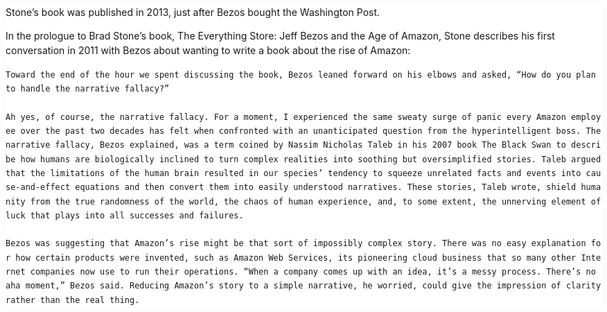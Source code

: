 Stone’s book was published in 2013, just after Bezos bought the Washington Post.

In the prologue to Brad Stone’s book, The Everything Store: Jeff Bezos and the Age of Amazon, Stone describes his first conversation in 2011 with Bezos about wanting to write a book about the rise of Amazon:

    Toward the end of the hour we spent discussing the book, Bezos leaned forward on his elbows and asked, “How do you plan to handle the narrative fallacy?”

    Ah yes, of course, the narrative fallacy. For a moment, I experienced the same sweaty surge of panic every Amazon employee over the past two decades has felt when confronted with an unanticipated question from the hyperintelligent boss. The narrative fallacy, Bezos explained, was a term coined by Nassim Nicholas Taleb in his 2007 book The Black Swan to describe how humans are biologically inclined to turn complex realities into soothing but oversimplified stories. Taleb argued that the limitations of the human brain resulted in our species’ tendency to squeeze unrelated facts and events into cause-and-effect equations and then convert them into easily understood narratives. These stories, Taleb wrote, shield humanity from the true randomness of the world, the chaos of human experience, and, to some extent, the unnerving element of luck that plays into all successes and failures.

    Bezos was suggesting that Amazon’s rise might be that sort of impossibly complex story. There was no easy explanation for how certain products were invented, such as Amazon Web Services, its pioneering cloud business that so many other Internet companies now use to run their operations. “When a company comes up with an idea, it’s a messy process. There’s no aha moment,” Bezos said. Reducing Amazon’s story to a simple narrative, he worried, could give the impression of clarity rather than the real thing.

</p>